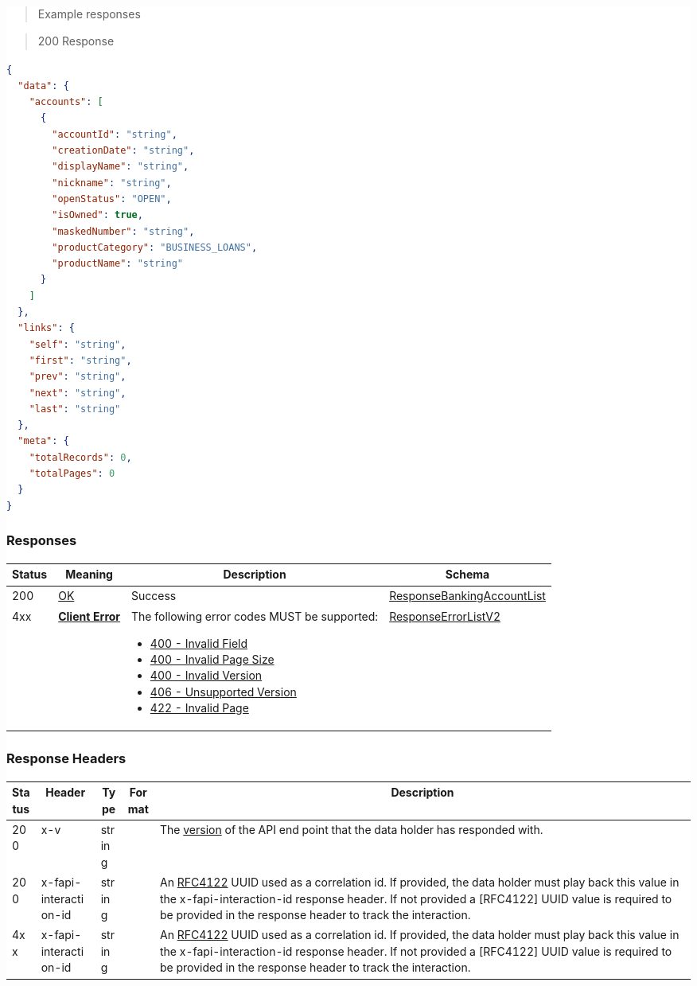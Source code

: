 > Example responses

> 200 Response

```json
{
  "data": {
    "accounts": [
      {
        "accountId": "string",
        "creationDate": "string",
        "displayName": "string",
        "nickname": "string",
        "openStatus": "OPEN",
        "isOwned": true,
        "maskedNumber": "string",
        "productCategory": "BUSINESS_LOANS",
        "productName": "string"
      }
    ]
  },
  "links": {
    "self": "string",
    "first": "string",
    "prev": "string",
    "next": "string",
    "last": "string"
  },
  "meta": {
    "totalRecords": 0,
    "totalPages": 0
  }
}
```

<h3 id="get-accounts-responses">Responses</h3>

|Status|Meaning|Description|Schema|
|---|---|---|---|
|200|[OK](https://tools.ietf.org/html/rfc7231#section-6.3.1)|Success|[ResponseBankingAccountList](#schemacdr-banking-apiresponsebankingaccountlist)|
|4xx|[**Client Error**](https://tools.ietf.org/html/rfc7231#section-6.5)|The following error codes MUST be supported:<br/><ul class="error-code-list"><li>[400 - Invalid Field](#error-400-field-invalid)</li><li>[400 - Invalid Page Size](#error-400-field-invalid-page-size)</li><li>[400 - Invalid Version](#error-400-header-invalid-version)</li><li>[406 - Unsupported Version](#error-406-header-unsupported-version)</li><li>[422 - Invalid Page](#error-422-field-invalid-page)</li></ul>|[ResponseErrorListV2](#schemacdr-banking-apiresponseerrorlistv2)|

### Response Headers

|Status|Header|Type|Format|Description|
|---|---|---|---|---|
|200|x-v|string||The [version](#response-headers) of the API end point that the data holder has responded with.|
|200|x-fapi-interaction-id|string||An [RFC4122](https://tools.ietf.org/html/rfc4122) UUID used as a correlation id. If provided, the data holder must play back this value in the x-fapi-interaction-id response header. If not provided a [RFC4122] UUID value is required to be provided in the response header to track the interaction.|
|4xx|x-fapi-interaction-id|string||An [RFC4122](https://tools.ietf.org/html/rfc4122) UUID used as a correlation id. If provided, the data holder must play back this value in the x-fapi-interaction-id response header. If not provided a [RFC4122] UUID value is required to be provided in the response header to track the interaction.|

  